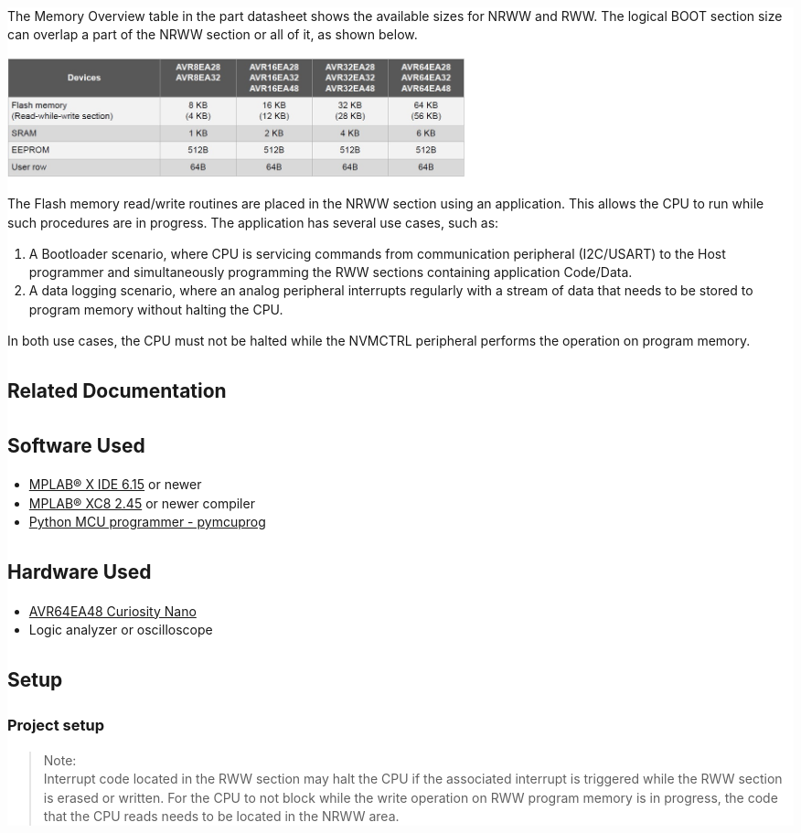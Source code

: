 The Memory Overview table in the part datasheet shows the available sizes for NRWW and RWW. The logical BOOT section size can overlap a part of the NRWW section or all of it, as shown below.

<p><img src="images/AVR-EA_Memory_Size_Overview.jpg" width="500"/></p>

The Flash memory read/write routines are placed in the NRWW section using an application. This allows the CPU to run while such procedures are in progress. The application has several use cases, such as:
1. A Bootloader scenario, where CPU is servicing commands from communication peripheral (I2C/USART) to the Host programmer and simultaneously programming the RWW sections containing application Code/Data.
2. A data logging scenario, where an analog peripheral interrupts regularly with a stream of data that needs to be stored to program memory without halting the CPU.
   
In both use cases, the CPU must not be halted while the NVMCTRL peripheral performs the operation on program memory.

## Related Documentation
## Software Used
- [MPLAB® X IDE 6.15](https://www.microchip.com/en-us/development-tools-tools-and-software/mplab-x-ide?utm_source=GitHub&utm_medium=TextLink&utm_campaign=MCU8_MMTCha_MPAE_Examples&utm_content=avr64ea48-nvm-read-while-write-mplab-mcc-github) or newer
- [MPLAB® XC8 2.45](https://www.microchip.com/en-us/development-tools-tools-and-software/mplab-xc-compilers?utm_source=GitHub&utm_medium=TextLink&utm_campaign=MCU8_MMTCha_MPAE_Examples&utm_content=avr64ea48-nvm-read-while-write-mplab-mcc-github) or newer compiler
- [Python MCU programmer - pymcuprog](https://pypi.org/project/pymcuprog/)


## Hardware Used
- [AVR64EA48 Curiosity Nano](https://www.microchip.com/en-us/development-tool/EV66E56A)
- Logic analyzer or oscilloscope

## Setup
### Project setup
> Note: \
Interrupt code located in the RWW section may halt the CPU if the associated interrupt is triggered while the RWW section is erased or written. For the CPU to not block while the write operation on RWW program memory is in progress, the code that the CPU reads needs to be located in the NRWW area.
